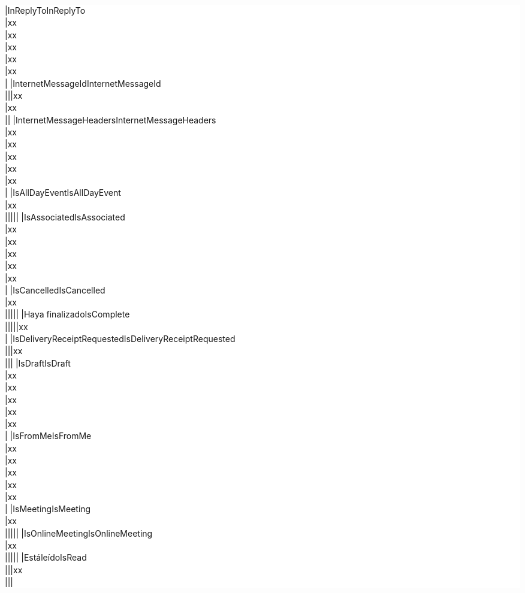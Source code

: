 |<span data-ttu-id="1fbb3-445">InReplyTo</span><span class="sxs-lookup"><span data-stu-id="1fbb3-445">InReplyTo</span></span>  <br/> |<span data-ttu-id="1fbb3-446">x</span><span class="sxs-lookup"><span data-stu-id="1fbb3-446">x</span></span>  <br/> |<span data-ttu-id="1fbb3-447">x</span><span class="sxs-lookup"><span data-stu-id="1fbb3-447">x</span></span>  <br/> |<span data-ttu-id="1fbb3-448">x</span><span class="sxs-lookup"><span data-stu-id="1fbb3-448">x</span></span>  <br/> |<span data-ttu-id="1fbb3-449">x</span><span class="sxs-lookup"><span data-stu-id="1fbb3-449">x</span></span>  <br/> |<span data-ttu-id="1fbb3-450">x</span><span class="sxs-lookup"><span data-stu-id="1fbb3-450">x</span></span>  <br/> |
|<span data-ttu-id="1fbb3-451">InternetMessageId</span><span class="sxs-lookup"><span data-stu-id="1fbb3-451">InternetMessageId</span></span>  <br/> |||<span data-ttu-id="1fbb3-452">x</span><span class="sxs-lookup"><span data-stu-id="1fbb3-452">x</span></span>  <br/> |<span data-ttu-id="1fbb3-453">x</span><span class="sxs-lookup"><span data-stu-id="1fbb3-453">x</span></span>  <br/> ||
|<span data-ttu-id="1fbb3-454">InternetMessageHeaders</span><span class="sxs-lookup"><span data-stu-id="1fbb3-454">InternetMessageHeaders</span></span>  <br/> |<span data-ttu-id="1fbb3-455">x</span><span class="sxs-lookup"><span data-stu-id="1fbb3-455">x</span></span>  <br/> |<span data-ttu-id="1fbb3-456">x</span><span class="sxs-lookup"><span data-stu-id="1fbb3-456">x</span></span>  <br/> |<span data-ttu-id="1fbb3-457">x</span><span class="sxs-lookup"><span data-stu-id="1fbb3-457">x</span></span>  <br/> |<span data-ttu-id="1fbb3-458">x</span><span class="sxs-lookup"><span data-stu-id="1fbb3-458">x</span></span>  <br/> |<span data-ttu-id="1fbb3-459">x</span><span class="sxs-lookup"><span data-stu-id="1fbb3-459">x</span></span>  <br/> |
|<span data-ttu-id="1fbb3-460">IsAllDayEvent</span><span class="sxs-lookup"><span data-stu-id="1fbb3-460">IsAllDayEvent</span></span>  <br/> |<span data-ttu-id="1fbb3-461">x</span><span class="sxs-lookup"><span data-stu-id="1fbb3-461">x</span></span>  <br/> |||||
|<span data-ttu-id="1fbb3-462">IsAssociated</span><span class="sxs-lookup"><span data-stu-id="1fbb3-462">IsAssociated</span></span>  <br/> |<span data-ttu-id="1fbb3-463">x</span><span class="sxs-lookup"><span data-stu-id="1fbb3-463">x</span></span>  <br/> |<span data-ttu-id="1fbb3-464">x</span><span class="sxs-lookup"><span data-stu-id="1fbb3-464">x</span></span>  <br/> |<span data-ttu-id="1fbb3-465">x</span><span class="sxs-lookup"><span data-stu-id="1fbb3-465">x</span></span>  <br/> |<span data-ttu-id="1fbb3-466">x</span><span class="sxs-lookup"><span data-stu-id="1fbb3-466">x</span></span>  <br/> |<span data-ttu-id="1fbb3-467">x</span><span class="sxs-lookup"><span data-stu-id="1fbb3-467">x</span></span>  <br/> |
|<span data-ttu-id="1fbb3-468">IsCancelled</span><span class="sxs-lookup"><span data-stu-id="1fbb3-468">IsCancelled</span></span>  <br/> |<span data-ttu-id="1fbb3-469">x</span><span class="sxs-lookup"><span data-stu-id="1fbb3-469">x</span></span>  <br/> |||||
|<span data-ttu-id="1fbb3-470">Haya finalizado</span><span class="sxs-lookup"><span data-stu-id="1fbb3-470">IsComplete</span></span>  <br/> |||||<span data-ttu-id="1fbb3-471">x</span><span class="sxs-lookup"><span data-stu-id="1fbb3-471">x</span></span>  <br/> |
|<span data-ttu-id="1fbb3-472">IsDeliveryReceiptRequested</span><span class="sxs-lookup"><span data-stu-id="1fbb3-472">IsDeliveryReceiptRequested</span></span>  <br/> |||<span data-ttu-id="1fbb3-473">x</span><span class="sxs-lookup"><span data-stu-id="1fbb3-473">x</span></span>  <br/> |||
|<span data-ttu-id="1fbb3-474">IsDraft</span><span class="sxs-lookup"><span data-stu-id="1fbb3-474">IsDraft</span></span>  <br/> |<span data-ttu-id="1fbb3-475">x</span><span class="sxs-lookup"><span data-stu-id="1fbb3-475">x</span></span>  <br/> |<span data-ttu-id="1fbb3-476">x</span><span class="sxs-lookup"><span data-stu-id="1fbb3-476">x</span></span>  <br/> |<span data-ttu-id="1fbb3-477">x</span><span class="sxs-lookup"><span data-stu-id="1fbb3-477">x</span></span>  <br/> |<span data-ttu-id="1fbb3-478">x</span><span class="sxs-lookup"><span data-stu-id="1fbb3-478">x</span></span>  <br/> |<span data-ttu-id="1fbb3-479">x</span><span class="sxs-lookup"><span data-stu-id="1fbb3-479">x</span></span>  <br/> |
|<span data-ttu-id="1fbb3-480">IsFromMe</span><span class="sxs-lookup"><span data-stu-id="1fbb3-480">IsFromMe</span></span>  <br/> |<span data-ttu-id="1fbb3-481">x</span><span class="sxs-lookup"><span data-stu-id="1fbb3-481">x</span></span>  <br/> |<span data-ttu-id="1fbb3-482">x</span><span class="sxs-lookup"><span data-stu-id="1fbb3-482">x</span></span>  <br/> |<span data-ttu-id="1fbb3-483">x</span><span class="sxs-lookup"><span data-stu-id="1fbb3-483">x</span></span>  <br/> |<span data-ttu-id="1fbb3-484">x</span><span class="sxs-lookup"><span data-stu-id="1fbb3-484">x</span></span>  <br/> |<span data-ttu-id="1fbb3-485">x</span><span class="sxs-lookup"><span data-stu-id="1fbb3-485">x</span></span>  <br/> |
|<span data-ttu-id="1fbb3-486">IsMeeting</span><span class="sxs-lookup"><span data-stu-id="1fbb3-486">IsMeeting</span></span>  <br/> |<span data-ttu-id="1fbb3-487">x</span><span class="sxs-lookup"><span data-stu-id="1fbb3-487">x</span></span>  <br/> |||||
|<span data-ttu-id="1fbb3-488">IsOnlineMeeting</span><span class="sxs-lookup"><span data-stu-id="1fbb3-488">IsOnlineMeeting</span></span>  <br/> |<span data-ttu-id="1fbb3-489">x</span><span class="sxs-lookup"><span data-stu-id="1fbb3-489">x</span></span>  <br/> |||||
|<span data-ttu-id="1fbb3-490">Estáleído</span><span class="sxs-lookup"><span data-stu-id="1fbb3-490">IsRead</span></span>  <br/> |||<span data-ttu-id="1fbb3-491">x</span><span class="sxs-lookup"><span data-stu-id="1fbb3-491">x</span></span>  <br/> |||
